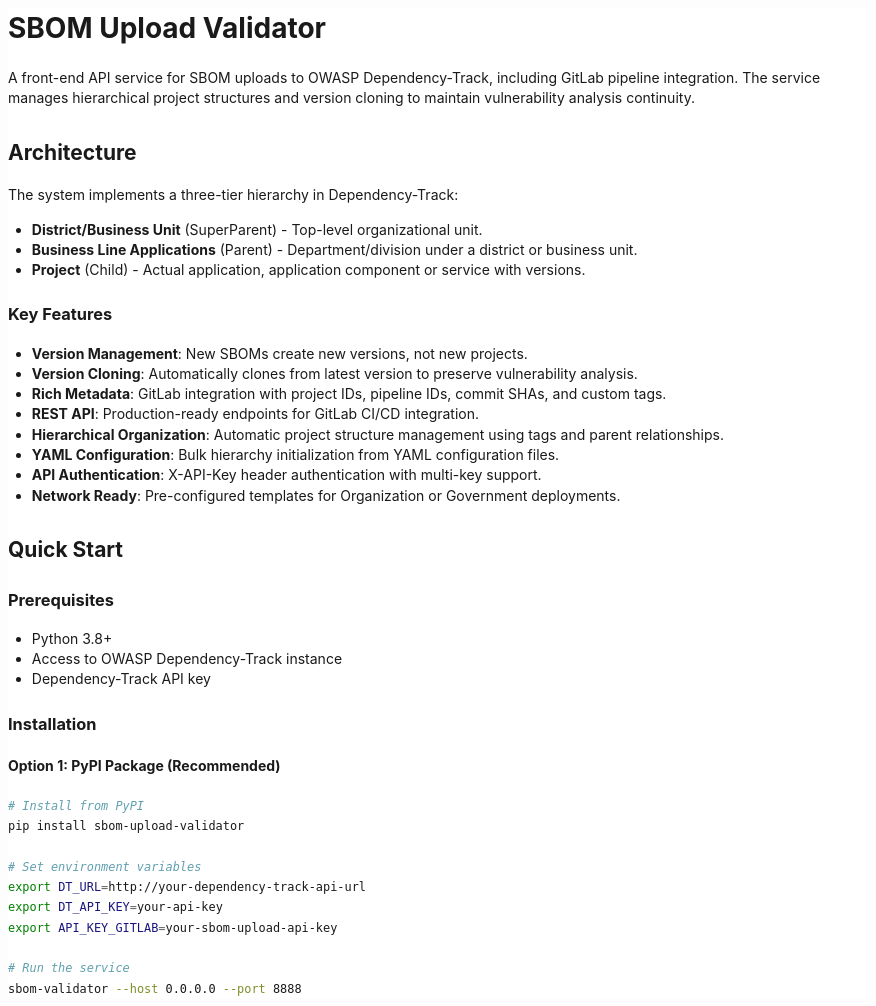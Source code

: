 # SBOM Upload Validator

A front-end API service for SBOM uploads to OWASP Dependency-Track, including GitLab pipeline integration.  The service manages hierarchical project structures and version cloning to maintain vulnerability analysis continuity.

## Architecture

The system implements a three-tier hierarchy in Dependency-Track:
- **District/Business Unit** (SuperParent) - Top-level organizational unit.
- **Business Line Applications** (Parent) - Department/division under a district or business unit.
- **Project** (Child) - Actual application, application component or service with versions.

### Key Features

- **Version Management**: New SBOMs create new versions, not new projects.
- **Version Cloning**: Automatically clones from latest version to preserve vulnerability analysis.
- **Rich Metadata**: GitLab integration with project IDs, pipeline IDs, commit SHAs, and custom tags.
- **REST API**: Production-ready endpoints for GitLab CI/CD integration.
- **Hierarchical Organization**: Automatic project structure management using tags and parent relationships.
- **YAML Configuration**: Bulk hierarchy initialization from YAML configuration files.
- **API Authentication**: X-API-Key header authentication with multi-key support.
- **Network Ready**: Pre-configured templates for Organization or Government deployments.

## Quick Start

### Prerequisites

- Python 3.8+
- Access to OWASP Dependency-Track instance
- Dependency-Track API key

### Installation

#### Option 1: PyPI Package (Recommended)

```bash
# Install from PyPI
pip install sbom-upload-validator

# Set environment variables
export DT_URL=http://your-dependency-track-api-url
export DT_API_KEY=your-api-key
export API_KEY_GITLAB=your-sbom-upload-api-key

# Run the service
sbom-validator --host 0.0.0.0 --port 8888
```
